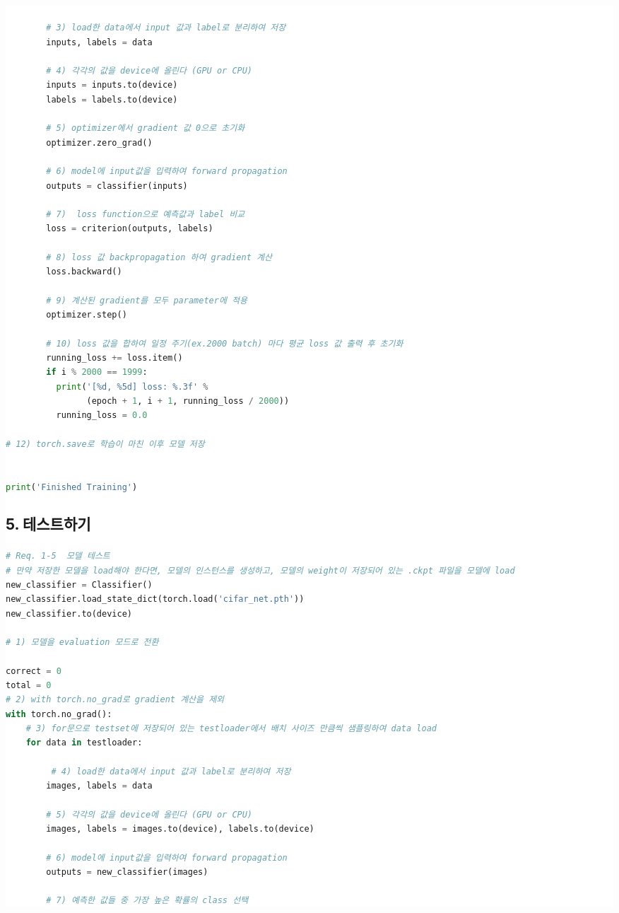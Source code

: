 ```python
        
        # 3) load한 data에서 input 값과 label로 분리하여 저장
        inputs, labels = data
       
        # 4) 각각의 값을 device에 올린다 (GPU or CPU)
        inputs = inputs.to(device)
        labels = labels.to(device)

        # 5) optimizer에서 gradient 값 0으로 초기화
        optimizer.zero_grad()

        # 6) model에 input값을 입력하여 forward propagation
        outputs = classifier(inputs)

        # 7)  loss function으로 예측값과 label 비교
        loss = criterion(outputs, labels)
        
        # 8) loss 값 backpropagation 하여 gradient 계산
        loss.backward()
        
        # 9) 계산된 gradient를 모두 parameter에 적용
        optimizer.step()

        # 10) loss 값을 합하여 일정 주기(ex.2000 batch) 마다 평균 loss 값 출력 후 초기화
        running_loss += loss.item()
        if i % 2000 == 1999:
          print('[%d, %5d] loss: %.3f' %
                (epoch + 1, i + 1, running_loss / 2000))
          running_loss = 0.0

# 12) torch.save로 학습이 마친 이후 모델 저장        


print('Finished Training')
```
## 5. 테스트하기
```python
# Req. 1-5	모델 테스트
# 만약 저장한 모델을 load해야 한다면, 모델의 인스턴스를 생성하고, 모델의 weight이 저장되어 있는 .ckpt 파일을 모델에 load
new_classifier = Classifier()
new_classifier.load_state_dict(torch.load('cifar_net.pth'))
new_classifier.to(device)

# 1) 모델을 evaluation 모드로 전환

correct = 0
total = 0
# 2) with torch.no_grad로 gradient 계산을 제외
with torch.no_grad():
    # 3) for문으로 testset에 저장되어 있는 testloader에서 배치 사이즈 만큼씩 샘플링하여 data load
    for data in testloader:
        
         # 4) load한 data에서 input 값과 label로 분리하여 저장
        images, labels = data
       
        # 5) 각각의 값을 device에 올린다 (GPU or CPU)
        images, labels = images.to(device), labels.to(device)

        # 6) model에 input값을 입력하여 forward propagation
        outputs = new_classifier(images)

        # 7) 예측한 값들 중 가장 높은 확률의 class 선택
```